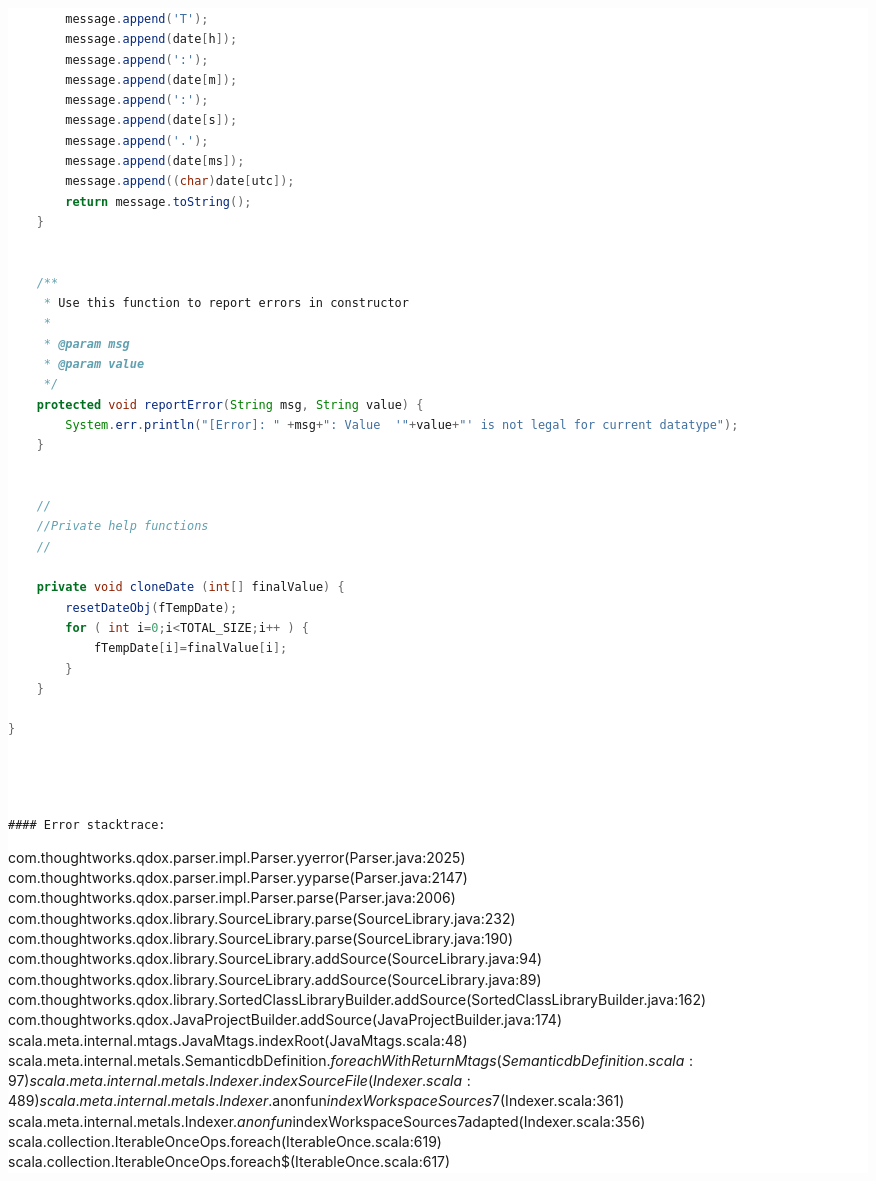 ```java
        message.append('T');
        message.append(date[h]);
        message.append(':');
        message.append(date[m]);
        message.append(':');
        message.append(date[s]);
        message.append('.');
        message.append(date[ms]);
        message.append((char)date[utc]);
        return message.toString();
    }


    /**
     * Use this function to report errors in constructor
     *
     * @param msg
     * @param value
     */
    protected void reportError(String msg, String value) {
        System.err.println("[Error]: " +msg+": Value  '"+value+"' is not legal for current datatype");
    }


    //
    //Private help functions
    //

    private void cloneDate (int[] finalValue) {
        resetDateObj(fTempDate);
        for ( int i=0;i<TOTAL_SIZE;i++ ) {
            fTempDate[i]=finalValue[i];
        }
    }

}
```

```



#### Error stacktrace:

```
com.thoughtworks.qdox.parser.impl.Parser.yyerror(Parser.java:2025)
	com.thoughtworks.qdox.parser.impl.Parser.yyparse(Parser.java:2147)
	com.thoughtworks.qdox.parser.impl.Parser.parse(Parser.java:2006)
	com.thoughtworks.qdox.library.SourceLibrary.parse(SourceLibrary.java:232)
	com.thoughtworks.qdox.library.SourceLibrary.parse(SourceLibrary.java:190)
	com.thoughtworks.qdox.library.SourceLibrary.addSource(SourceLibrary.java:94)
	com.thoughtworks.qdox.library.SourceLibrary.addSource(SourceLibrary.java:89)
	com.thoughtworks.qdox.library.SortedClassLibraryBuilder.addSource(SortedClassLibraryBuilder.java:162)
	com.thoughtworks.qdox.JavaProjectBuilder.addSource(JavaProjectBuilder.java:174)
	scala.meta.internal.mtags.JavaMtags.indexRoot(JavaMtags.scala:48)
	scala.meta.internal.metals.SemanticdbDefinition$.foreachWithReturnMtags(SemanticdbDefinition.scala:97)
	scala.meta.internal.metals.Indexer.indexSourceFile(Indexer.scala:489)
	scala.meta.internal.metals.Indexer.$anonfun$indexWorkspaceSources$7(Indexer.scala:361)
	scala.meta.internal.metals.Indexer.$anonfun$indexWorkspaceSources$7$adapted(Indexer.scala:356)
	scala.collection.IterableOnceOps.foreach(IterableOnce.scala:619)
	scala.collection.IterableOnceOps.foreach$(IterableOnce.scala:617)